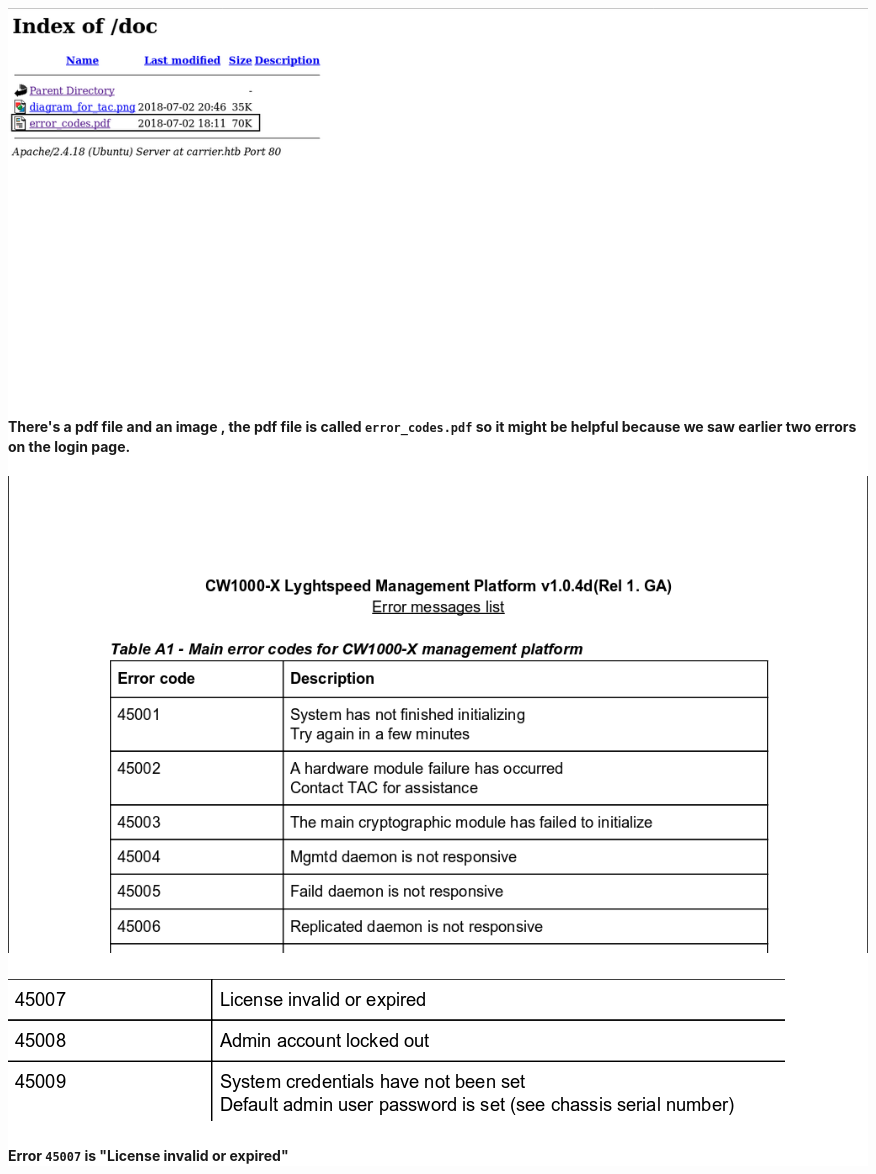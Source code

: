 ![](/images/hackthebox/carrier/6.png)
#### There's a pdf file and an image , the pdf file is called `error_codes.pdf` so it might be helpful because we saw earlier two errors on the login page.
![](/images/hackthebox/carrier/7.png)
<br>
<br>
![](/images/hackthebox/carrier/8.png)
#### Error `45007` is "License invalid or expired"